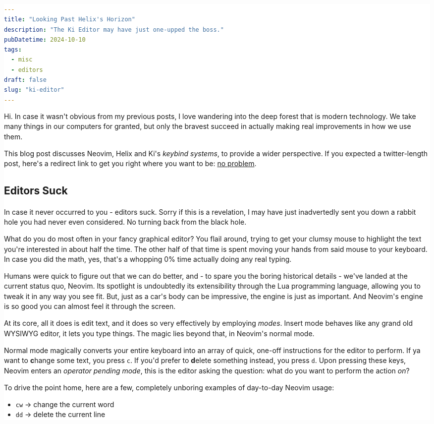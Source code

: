 ```yaml
---
title: "Looking Past Helix's Horizon"
description: "The Ki Editor may have just one-upped the boss."
pubDatetime: 2024-10-10
tags:
  - misc
  - editors
draft: false
slug: "ki-editor"
---
```


Hi. In case it wasn't obvious from my previous posts, I love wandering into the deep forest that is modern technology.
We take many things in our computers for granted, but only the bravest succeed in actually making real improvements in how we use them.

This blog post discusses Neovim, Helix and Ki's *keybind systems*, to provide a wider perspective.
If you expected a twitter-length post, here's a redirect link to get you right where you want to be: [no problem](https://x.com/).

## Editors Suck

In case it never occurred to you - editors suck. Sorry if this is a revelation,
I may have just inadvertedly sent you down a rabbit hole you had never even
considered. No turning back from the black hole.

What do you do most often in your fancy graphical editor? You flail around, trying to
get your clumsy mouse to highlight the text you're interested in about half the time.
The other half of that time is spent moving your hands from said mouse to your keyboard. In case you did the math, yes,
that's a whopping 0% time actually doing any real typing.

Humans were quick to figure out that we can do better, and - to spare you the boring historical details - we've landed at the current status quo, Neovim.
Its spotlight is undoubtedly its extensibility through the Lua programming language, allowing you to tweak it in any way you see fit. But, just as a car's body
can be impressive, the engine is just as important. And Neovim's engine is so good you can almost feel it through the screen.

At its core, all it does is edit text, and it does so very effectively by employing *modes*. Insert mode behaves like any grand old WYSIWYG editor, it lets
you type things. The magic lies beyond that, in Neovim's normal mode.

Normal mode magically converts your entire keyboard into an array of quick, one-off instructions for the editor to perform. If ya want to **c**hange some text,
you press `c`. If you'd prefer to **d**elete something instead, you press `d`. Upon pressing these keys, Neovim enters an *operator pending mode*, this is the editor
asking the question: what do you want to perform the action *on*?

To drive the point home, here are a few, completely unboring examples of day-to-day Neovim usage:
- `cw` -> change the current word
- `dd` -> delete the current line

